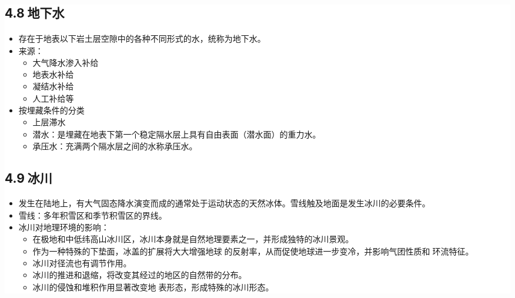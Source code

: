 ## 4.8 地下水
- 存在于地表以下岩土层空隙中的各种不同形式的水，统称为地下水。
- 来源：
  - 大气降水渗入补给
  - 地表水补给
  - 凝结水补给
  - 人工补给等
- 按埋藏条件的分类
  - 上层滞水
  - 潜水：是埋藏在地表下第一个稳定隔水层上具有自由表面（潜水面）的重力水。
  - 承压水：充满两个隔水层之间的水称承压水。

## 4.9 冰川
- 发生在陆地上，有大气固态降水演变而成的通常处于运动状态的天然冰体。雪线触及地面是发生冰川的必要条件。
- 雪线：多年积雪区和季节积雪区的界线。
- 冰川对地理环境的影响：
  - 在极地和中低纬高山冰川区，冰川本身就是自然地理要素之一，并形成独特的冰川景观。
  - 作为一种特殊的下垫面，冰盖的扩展将大大增强地球 的反射率，从而促使地球进一步变冷，并影响气团性质和 环流特征。
  - 冰川对径流也有调节作用。
  - 冰川的推进和退缩，将改变其经过的地区的自然带的分布。
  - 冰川的侵蚀和堆积作用显著改变地 表形态，形成特殊的冰川形态。


